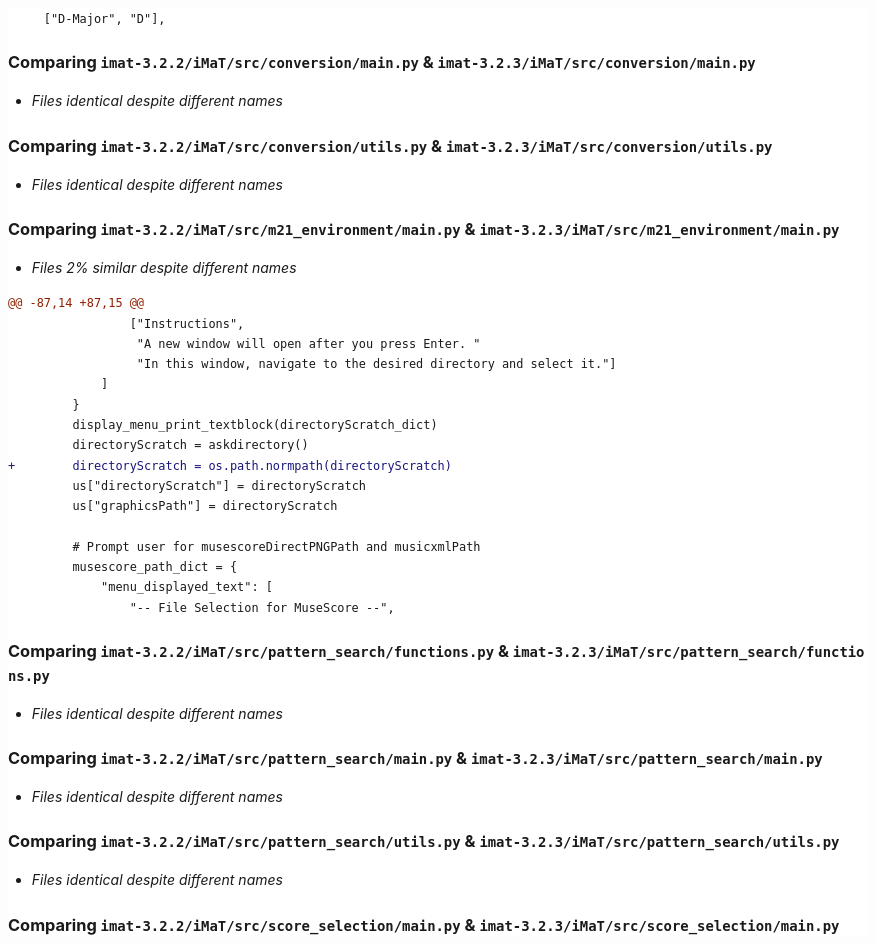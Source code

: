 ```
     ["D-Major", "D"],
```

### Comparing `imat-3.2.2/iMaT/src/conversion/main.py` & `imat-3.2.3/iMaT/src/conversion/main.py`

 * *Files identical despite different names*

### Comparing `imat-3.2.2/iMaT/src/conversion/utils.py` & `imat-3.2.3/iMaT/src/conversion/utils.py`

 * *Files identical despite different names*

### Comparing `imat-3.2.2/iMaT/src/m21_environment/main.py` & `imat-3.2.3/iMaT/src/m21_environment/main.py`

 * *Files 2% similar despite different names*

```diff
@@ -87,14 +87,15 @@
                 ["Instructions",
                  "A new window will open after you press Enter. "
                  "In this window, navigate to the desired directory and select it."]
             ]
         }
         display_menu_print_textblock(directoryScratch_dict)
         directoryScratch = askdirectory()
+        directoryScratch = os.path.normpath(directoryScratch)
         us["directoryScratch"] = directoryScratch
         us["graphicsPath"] = directoryScratch
 
         # Prompt user for musescoreDirectPNGPath and musicxmlPath
         musescore_path_dict = {
             "menu_displayed_text": [
                 "-- File Selection for MuseScore --",
```

### Comparing `imat-3.2.2/iMaT/src/pattern_search/functions.py` & `imat-3.2.3/iMaT/src/pattern_search/functions.py`

 * *Files identical despite different names*

### Comparing `imat-3.2.2/iMaT/src/pattern_search/main.py` & `imat-3.2.3/iMaT/src/pattern_search/main.py`

 * *Files identical despite different names*

### Comparing `imat-3.2.2/iMaT/src/pattern_search/utils.py` & `imat-3.2.3/iMaT/src/pattern_search/utils.py`

 * *Files identical despite different names*

### Comparing `imat-3.2.2/iMaT/src/score_selection/main.py` & `imat-3.2.3/iMaT/src/score_selection/main.py`
